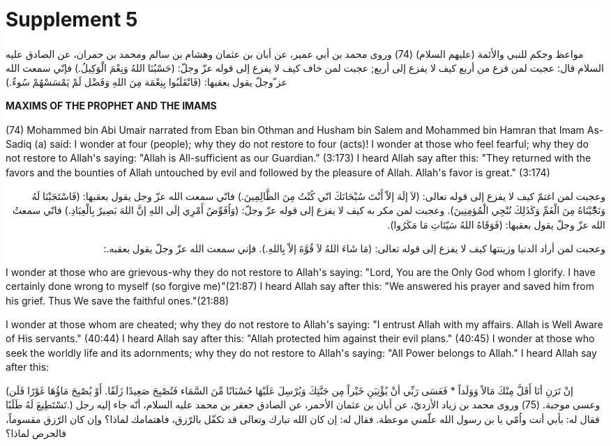 Supplement 5
============

مواعظ وحكم للنبي والأئمة (عليهم السلام) (74) وروى محمد بن أبي عمير، عن
أبان بن عثمان وهشام بن سالم ومحمد بن حمران، عن الصادق عليه السلام قال:
عجبت لمن فزع من أربع كيف لا يفزع إلى أربع; عجبت لمن خاف كيف لا يفزع إلى
قوله عزّ وجلّ: (حَسْبُنَا اللهُ وَنِعْمَ الْوَكِيلُ.) فإنّي سمعت الله عز
ّوجلّ يقول بعقبها: (فَانْقَلَبُوا بِنِعْمَة مِنَ اللهِ وَفَضْل لَمْ
يَمْسَسْهُمْ سُوءٌ.)

**MAXIMS OF THE PROPHET AND THE IMAMS**

(74) Mohammed bin Abi Umair narrated from Eban bin Othman and Husham
bin Salem and Mohammed bin Hamran that Imam As-Sadiq (a) said: I wonder
at four (people); why they do not restore to four (acts)! I wonder at
those who feel fearful; why they do not restore to Allah's saying:
"Allah is All-sufficient as our Guardian." (3:173) I heard Allah say
after this: "They returned with the favors and the bounties of Allah
untouched by evil and followed by the pleasure of Allah. Allah's favor
is great." (3:174)

<p dir="rtl">
وعجبت لمن اغتمّ كيف لا يفزع إلى قوله تعالى: (لاَ إلَهَ إلاّ أَنْتَ
سُبْحَانَكَ انّي كُنْتُ مِنَ الظَّالِمِينَ.) فانّي سمعت الله عزّ وجل
يقول بعقبها: (فَاسْتَجَبْنَا لَهُ وَنَجّْيْنَاهُ مِنَ الْغَمِّ
وَكَذَلِكَ نُنْجِي الْمُؤمِنِينَ). وعجبت لمن مكر به كيف لا يفزع إلى قوله
عزّ وجلّ: (وَاُفَوِّضُ أَمْرِي إلَى اللهِ إنَّ اللهَ بَصِيرٌ
بِالْعِبَادِ.) فانّي سمعتُ الله عزّ وجلّ يقول بعقبها: (فَوَقَاهُ اللهُ
سَيّئاتِ مَا مَكَرُوا).
</p>

<p dir="rtl">
وعجبت لمن أراد الدنيا وزينتها كيف لا يفزع إلى قوله تعالى: (مَا شَاءَ
اللهُ لاَ قُوَّةَ إلاّ بِاللهِ.). فإني سمعت الله عزّ وجلّ يقول بعقبه.:
</p>

I wonder at those who are grievous-why they do not restore to Allah's
saying: "Lord, You are the Only God whom I glorify. I have certainly
done wrong to myself (so forgive me)"(21:87) I heard Allah say after
this: "We answered his prayer and saved him from his grief. Thus We save
the faithful ones."(21:88)

I wonder at those whom are cheated; why they do not restore to Allah's
saying: "I entrust Allah with my affairs. Allah is Well Aware of His
servants." (40:44) I heard Allah say after this: "Allah protected him
against their evil plans." (40:45) I wonder at those who seek the
worldly life and its adornments; why they do not restore to Allah's
saying: "All Power belongs to Allah." I heard Allah say after this:

(إنْ تَرَنِ أنَا أَقَلَّ مِنْكَ مَالاً وَوَلَداً \* فَعَسَى رَبِّي أنْ
يُؤْتِيَنِ خَيْراً مِن جَنَّتِكَ وَيُرْسِلَ عَلَيْهَا حُسْبَانًا مِّنَ
السَّمَاء فَتُصْبِحَ صَعِيدًا زَلَقًا. أَوْ يُصْبِحَ مَاؤُهَا غَوْرًا
فَلَن تَسْتَطِيعَ لَهُ طَلَبًا.) وعسى موجبة. (75) وروى محمد بن زياد
الأزديّ، عن أبان بن عثمان الأحمر، عن الصادق جعفر بن محمد عليه السلام،
أنّه جاء إليه رجل فقال له: بأبي أنت واُمّي يا بن رسول الله علّمني موعظة.
فقال له: إن كان الله تبارك وتعالى قد تكفّل بالرّزق، فاهتمامك لماذا؟ وإن
كان الرّزق مقسوماً، فالحرص لماذا؟
